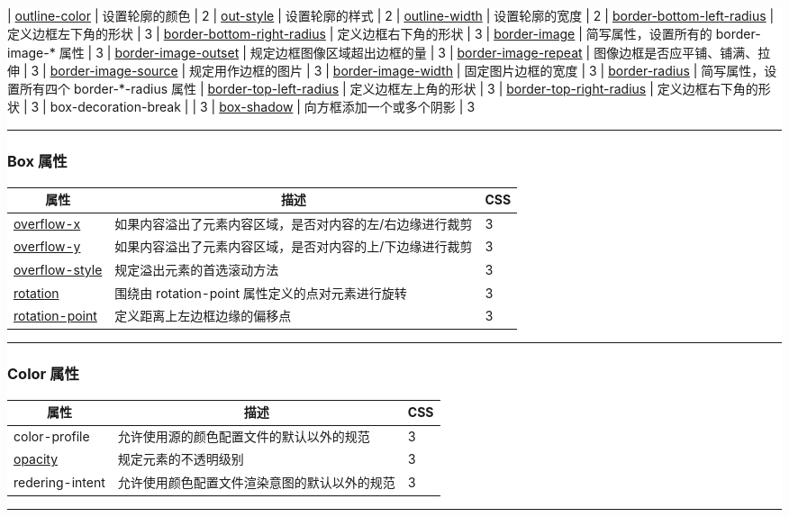 | [outline-color]() | 设置轮廓的颜色 | 2
| [out-style]() | 设置轮廓的样式 | 2
| [outline-width]() | 设置轮廓的宽度 | 2
| [border-bottom-left-radius]() | 定义边框左下角的形状 | 3
| [border-bottom-right-radius]() | 定义边框右下角的形状 | 3
| [border-image]() | 简写属性，设置所有的 border-image-* 属性 | 3
| [border-image-outset]() | 规定边框图像区域超出边框的量 | 3
| [border-image-repeat]() | 图像边框是否应平铺、铺满、拉伸 | 3
| [border-image-source]() | 规定用作边框的图片 | 3
| [border-image-width]() | 固定图片边框的宽度 | 3
| [border-radius]() | 简写属性，设置所有四个 border-*-radius 属性
| [border-top-left-radius]() | 定义边框左上角的形状 | 3
| [border-top-right-radius]() | 定义边框右下角的形状 | 3
| box-decoration-break | | 3
| [box-shadow]() | 向方框添加一个或多个阴影 | 3

---

### Box 属性

| 属性 | 描述 | CSS
|------|------|-----
| [overflow-x]() | 如果内容溢出了元素内容区域，是否对内容的左/右边缘进行裁剪 | 3
| [overflow-y]() | 如果内容溢出了元素内容区域，是否对内容的上/下边缘进行裁剪 | 3
| [overflow-style]() | 规定溢出元素的首选滚动方法 | 3
| [rotation]() | 围绕由 rotation-point 属性定义的点对元素进行旋转 | 3
| [rotation-point]() | 定义距离上左边框边缘的偏移点 | 3

---

### Color 属性

| 属性 | 描述 | CSS
|------|------|----
| color-profile | 允许使用源的颜色配置文件的默认以外的规范 | 3
| [opacity]() | 规定元素的不透明级别 | 3
| redering-intent | 允许使用颜色配置文件渲染意图的默认以外的规范 | 3

---